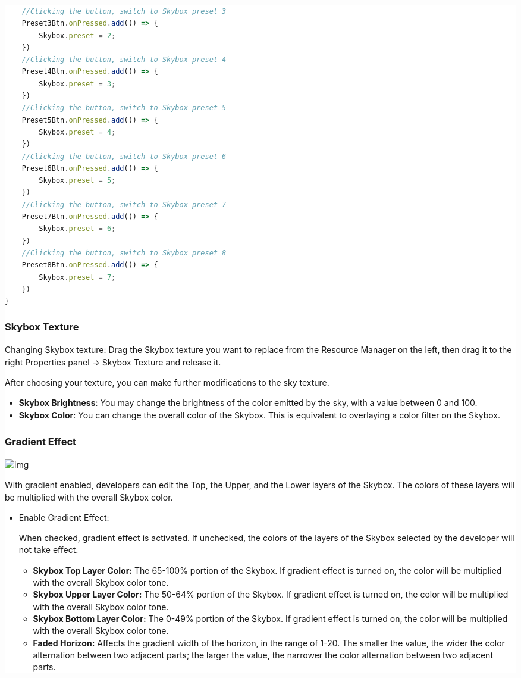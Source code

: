 ```TypeScript
    //Clicking the button, switch to Skybox preset 3
    Preset3Btn.onPressed.add(() => {
        Skybox.preset = 2;
    })
    //Clicking the button, switch to Skybox preset 4
    Preset4Btn.onPressed.add(() => {
        Skybox.preset = 3;
    })
    //Clicking the button, switch to Skybox preset 5
    Preset5Btn.onPressed.add(() => {
        Skybox.preset = 4;
    })
    //Clicking the button, switch to Skybox preset 6
    Preset6Btn.onPressed.add(() => {
        Skybox.preset = 5;
    })
    //Clicking the button, switch to Skybox preset 7
    Preset7Btn.onPressed.add(() => {
        Skybox.preset = 6;
    })
    //Clicking the button, switch to Skybox preset 8
    Preset8Btn.onPressed.add(() => {
        Skybox.preset = 7;
    })
}
```

### Skybox Texture

Changing Skybox texture: Drag the Skybox texture you want to replace from the Resource Manager on the left, then drag it to the right Properties panel → Skybox Texture and release it.

After choosing your texture, you can make further modifications to the sky texture.

- **Skybox Brightness**: You may change the brightness of the color emitted by the sky, with a value between 0 and 100.
- **Skybox Color**: You can change the overall color of the Skybox. This is equivalent to overlaying a color filter on the Skybox.

### Gradient Effect

![img](https://arkimg-qn.ark.online/1702351531190-2.png)



With gradient enabled, developers can edit the Top, the Upper, and the Lower layers of the Skybox. The colors of these layers will be multiplied with the overall Skybox color.

- Enable Gradient Effect:

   When checked, gradient effect is activated. If unchecked, the colors of the layers of the Skybox selected by the developer will not take effect.

  - **Skybox Top Layer Color:** The 65-100% portion of the Skybox. If gradient effect is turned on, the color will be multiplied with the overall Skybox color tone.
  - **Skybox Upper Layer Color:** The 50-64% portion of the Skybox. If gradient effect is turned on, the color will be multiplied with the overall Skybox color tone.
  - **Skybox Bottom Layer Color:** The 0-49% portion of the Skybox. If gradient effect is turned on, the color will be multiplied with the overall Skybox color tone.
  - **Faded Horizon:** Affects the gradient width of the horizon, in the range of 1-20. The smaller the value, the wider the color alternation between two adjacent parts; the larger the value, the narrower the color alternation between two adjacent parts.
